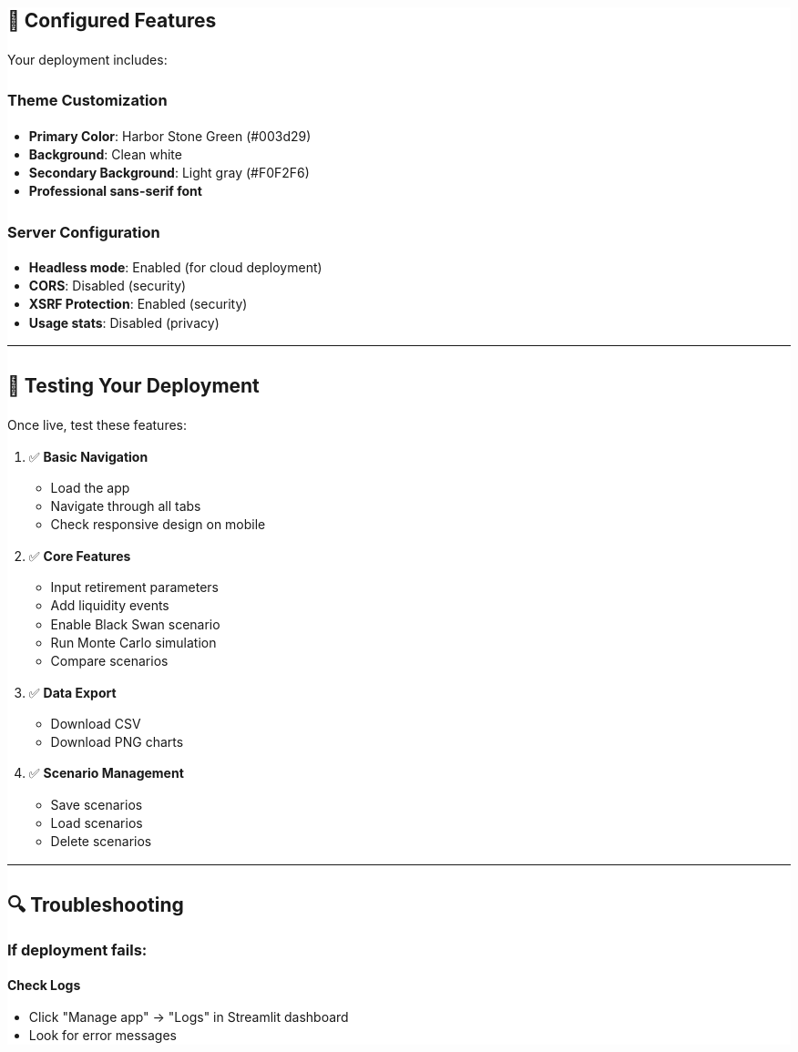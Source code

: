 
## 🎨 Configured Features

Your deployment includes:

### Theme Customization
- **Primary Color**: Harbor Stone Green (#003d29)
- **Background**: Clean white
- **Secondary Background**: Light gray (#F0F2F6)
- **Professional sans-serif font**

### Server Configuration
- **Headless mode**: Enabled (for cloud deployment)
- **CORS**: Disabled (security)
- **XSRF Protection**: Enabled (security)
- **Usage stats**: Disabled (privacy)

---

## 🧪 Testing Your Deployment

Once live, test these features:

1. ✅ **Basic Navigation**
   - Load the app
   - Navigate through all tabs
   - Check responsive design on mobile

2. ✅ **Core Features**
   - Input retirement parameters
   - Add liquidity events
   - Enable Black Swan scenario
   - Run Monte Carlo simulation
   - Compare scenarios

3. ✅ **Data Export**
   - Download CSV
   - Download PNG charts

4. ✅ **Scenario Management**
   - Save scenarios
   - Load scenarios
   - Delete scenarios

---

## 🔍 Troubleshooting

### If deployment fails:

**Check Logs**
- Click "Manage app" → "Logs" in Streamlit dashboard
- Look for error messages
